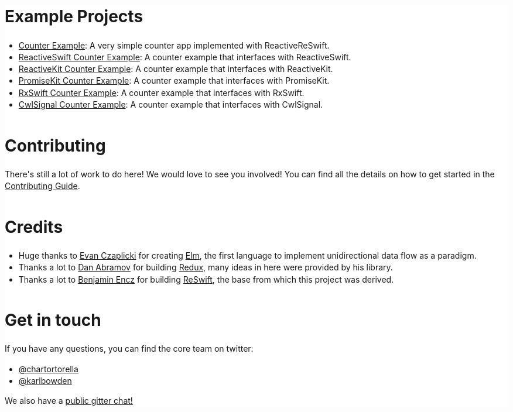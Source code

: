# Example Projects

- [Counter Example](https://github.com/Qata/ReactiveCounterExample): A very simple counter app implemented with ReactiveReSwift.
- [ReactiveSwift Counter Example](https://github.com/Qata/ReactiveReSwift-ReactiveSwiftExample): A counter example that interfaces with ReactiveSwift.
- [ReactiveKit Counter Example](https://github.com/Qata/ReactiveReSwift-ReactiveKitExample): A counter example that interfaces with ReactiveKit.
- [PromiseKit Counter Example](https://github.com/Qata/ReactiveReSwift-PromiseKitExample): A counter example that interfaces with PromiseKit.
- [RxSwift Counter Example](https://github.com/Qata/ReactiveReSwift-RxSwiftExample): A counter example that interfaces with RxSwift.
- [CwlSignal Counter Example](https://github.com/Qata/ReactiveReSwift-CwlSignalExample): A counter example that interfaces with CwlSignal.

# Contributing

There's still a lot of work to do here! We would love to see you involved! You can find all the details on how to get started in the [Contributing Guide](/CONTRIBUTING.md).

# Credits

- Huge thanks to [Evan Czaplicki](https://github.com/evancz) for creating [Elm](https://github.com/elm-lang), the first language to implement unidirectional data flow as a paradigm.
- Thanks a lot to [Dan Abramov](https://github.com/gaearon) for building [Redux](https://github.com/reactjs/redux), many ideas in here were provided by his library.
- Thanks a lot to [Benjamin Encz](https://github.com/Ben-G) for building [ReSwift](https://github.com/ReSwift/ReSwift), the base from which this project was derived.

# Get in touch

If you have any questions, you can find the core team on twitter:

- [@chartortorella](https://twitter.com/chartortorella)
- [@karlbowden](https://twitter.com/karlbowden)

We also have a [public gitter chat!](https://gitter.im/ReactiveReSwift/Lobby)
